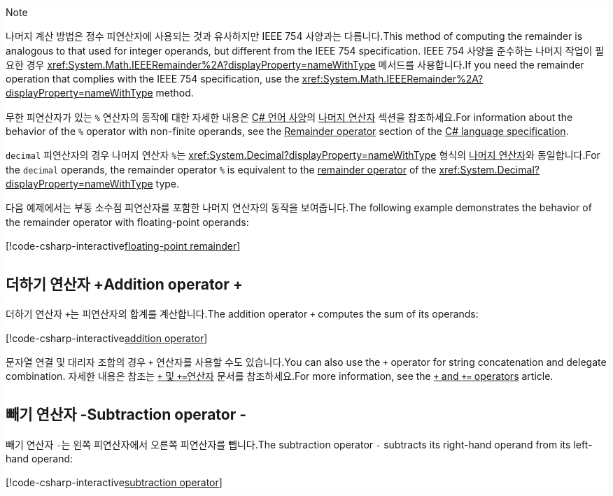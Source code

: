 > [!NOTE]
> <span data-ttu-id="7c830-156">나머지 계산 방법은 정수 피연산자에 사용되는 것과 유사하지만 IEEE 754 사양과는 다릅니다.</span><span class="sxs-lookup"><span data-stu-id="7c830-156">This method of computing the remainder is analogous to that used for integer operands, but different from the IEEE 754 specification.</span></span> <span data-ttu-id="7c830-157">IEEE 754 사양을 준수하는 나머지 작업이 필요한 경우 <xref:System.Math.IEEERemainder%2A?displayProperty=nameWithType> 메서드를 사용합니다.</span><span class="sxs-lookup"><span data-stu-id="7c830-157">If you need the remainder operation that complies with the IEEE 754 specification, use the <xref:System.Math.IEEERemainder%2A?displayProperty=nameWithType> method.</span></span>

<span data-ttu-id="7c830-158">무한 피연산자가 있는 `%` 연산자의 동작에 대한 자세한 내용은 [C# 언어 사양](~/_csharplang/spec/introduction.md)의 [나머지 연산자](~/_csharplang/spec/expressions.md#remainder-operator) 섹션을 참조하세요.</span><span class="sxs-lookup"><span data-stu-id="7c830-158">For information about the behavior of the `%` operator with non-finite operands, see the [Remainder operator](~/_csharplang/spec/expressions.md#remainder-operator) section of the [C# language specification](~/_csharplang/spec/introduction.md).</span></span>

<span data-ttu-id="7c830-159">`decimal` 피연산자의 경우 나머지 연산자 `%`는 <xref:System.Decimal?displayProperty=nameWithType> 형식의 [나머지 연산자](<xref:System.Decimal.op_Modulus(System.Decimal,System.Decimal)>)와 동일합니다.</span><span class="sxs-lookup"><span data-stu-id="7c830-159">For the `decimal` operands, the remainder operator `%` is equivalent to the [remainder operator](<xref:System.Decimal.op_Modulus(System.Decimal,System.Decimal)>) of the <xref:System.Decimal?displayProperty=nameWithType> type.</span></span>

<span data-ttu-id="7c830-160">다음 예제에서는 부동 소수점 피연산자를 포함한 나머지 연산자의 동작을 보여줍니다.</span><span class="sxs-lookup"><span data-stu-id="7c830-160">The following example demonstrates the behavior of the remainder operator with floating-point operands:</span></span>

[!code-csharp-interactive[floating-point remainder](snippets/ArithmeticOperators.cs#FloatingPointRemainder)]

## <a name="addition-operator-"></a><span data-ttu-id="7c830-161">더하기 연산자 +</span><span class="sxs-lookup"><span data-stu-id="7c830-161">Addition operator +</span></span>

<span data-ttu-id="7c830-162">더하기 연산자 `+`는 피연산자의 합계를 계산합니다.</span><span class="sxs-lookup"><span data-stu-id="7c830-162">The addition operator `+` computes the sum of its operands:</span></span>

[!code-csharp-interactive[addition operator](snippets/ArithmeticOperators.cs#Addition)]

<span data-ttu-id="7c830-163">문자열 연결 및 대리자 조합의 경우 `+` 연산자를 사용할 수도 있습니다.</span><span class="sxs-lookup"><span data-stu-id="7c830-163">You can also use the `+` operator for string concatenation and delegate combination.</span></span> <span data-ttu-id="7c830-164">자세한 내용은 참조는 [`+` 및 `+=`연산자](addition-operator.md) 문서를 참조하세요.</span><span class="sxs-lookup"><span data-stu-id="7c830-164">For more information, see the [`+` and `+=` operators](addition-operator.md) article.</span></span>

## <a name="subtraction-operator--"></a><span data-ttu-id="7c830-165">빼기 연산자 -</span><span class="sxs-lookup"><span data-stu-id="7c830-165">Subtraction operator -</span></span>

<span data-ttu-id="7c830-166">빼기 연산자 `-`는 왼쪽 피연산자에서 오른쪽 피연산자를 뺍니다.</span><span class="sxs-lookup"><span data-stu-id="7c830-166">The subtraction operator `-` subtracts its right-hand operand from its left-hand operand:</span></span>

[!code-csharp-interactive[subtraction operator](snippets/ArithmeticOperators.cs#Subtraction)]
